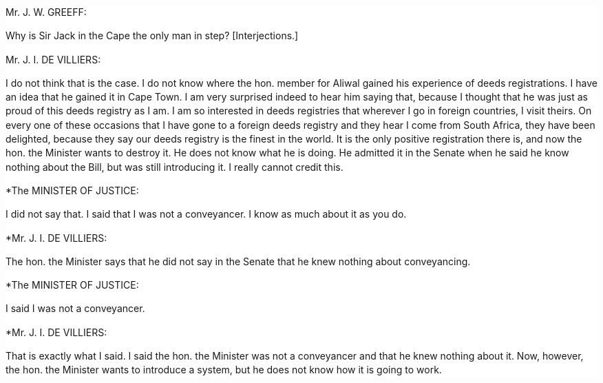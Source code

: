 </speech>

<speech by="#greeff">

<from>Mr. <person refersTo="hansard_za">J. W. GREEFF</person>:</from>

<p>Why is Sir Jack in the Cape the only man in step? [Interjections.]</p>

</speech>

<speech by="#de_villiers">

<from>Mr. <person refersTo="hansard_za">J. I. DE VILLIERS</person>:</from>

<p>I do not think that is the case. I do not know where the hon. member for Aliwal gained his experience of deeds registrations. I have an idea that he gained it in Cape Town. I am very surprised indeed to hear him saying that, because I thought that he was just as proud of this deeds registry as I am. I am so interested in deeds registries that wherever I go in foreign countries, I visit theirs. On every one of these occasions that I have gone to a foreign deeds registry and they hear I come from South Africa, they have been delighted, because they say our deeds registry is the finest in the world. It is the only positive registration there is, and now the hon. the Minister wants to destroy it. He does not know what he is doing. He admitted it in the Senate when he said he know nothing about the Bill, but was still introducing it. I really cannot credit this.</p>

</speech>

<speech by="#minister_of_justice">

<from>*The <person refersTo="hansard_za">MINISTER OF JUSTICE</person>:</from>

<p>I did not say that. I said that I was not a conveyancer. I know as much about it as you do.</p>

</speech>

<speech by="#de_villiers">

<from>*Mr. <person refersTo="hansard_za">J. I. DE VILLIERS</person>:</from>

<p>The hon. the Minister says that he did not say in the Senate that he knew nothing about conveyancing.</p>

</speech>

<speech by="#minister_of_justice">

<from>*The <person refersTo="hansard_za">MINISTER OF JUSTICE</person>:</from>

<p>I said I was not a conveyancer.</p>

</speech>

<speech by="#de_villiers">

<from>*Mr. <person refersTo="hansard_za">J. I. DE VILLIERS</person>:</from>

<p>That is exactly what I said. I said the hon. the Minister was not a conveyancer and that he knew nothing about it. Now, however, the hon. the Minister wants to introduce a system, but he does not know how it is going to work.</p>

</speech>

<speech by="#minister_of_justice">
